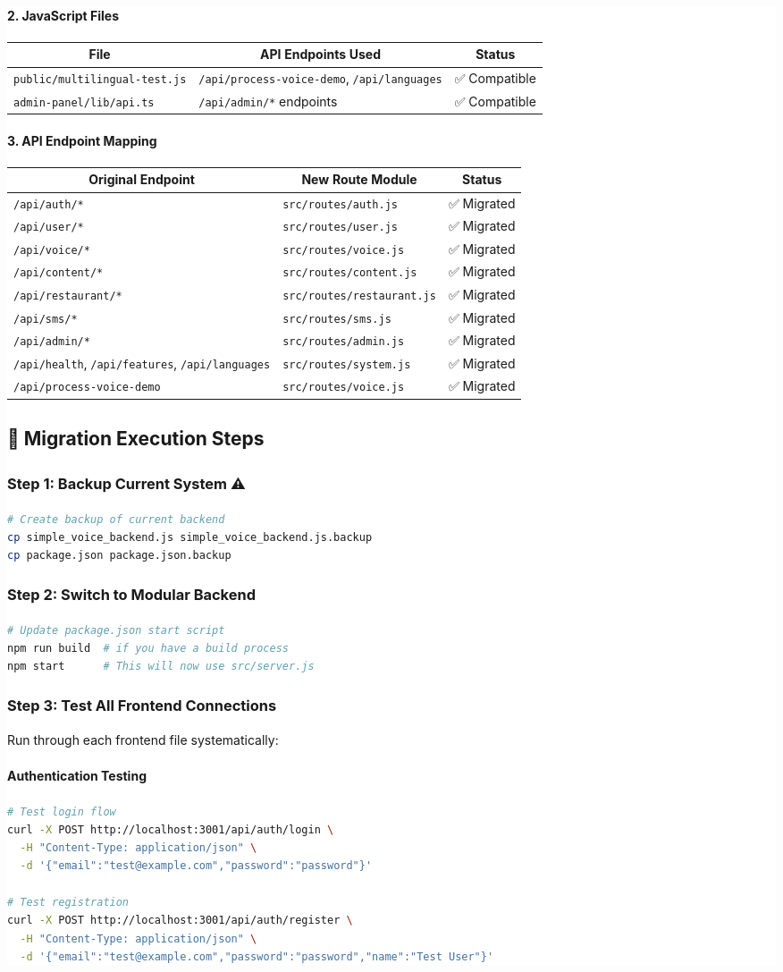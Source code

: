 #### **2. JavaScript Files**
| File | API Endpoints Used | Status |
|------|-------------------|--------|
| `public/multilingual-test.js` | `/api/process-voice-demo`, `/api/languages` | ✅ Compatible |
| `admin-panel/lib/api.ts` | `/api/admin/*` endpoints | ✅ Compatible |

#### **3. API Endpoint Mapping**
| Original Endpoint | New Route Module | Status |
|------------------|------------------|--------|
| `/api/auth/*` | `src/routes/auth.js` | ✅ Migrated |
| `/api/user/*` | `src/routes/user.js` | ✅ Migrated |
| `/api/voice/*` | `src/routes/voice.js` | ✅ Migrated |
| `/api/content/*` | `src/routes/content.js` | ✅ Migrated |
| `/api/restaurant/*` | `src/routes/restaurant.js` | ✅ Migrated |
| `/api/sms/*` | `src/routes/sms.js` | ✅ Migrated |
| `/api/admin/*` | `src/routes/admin.js` | ✅ Migrated |
| `/api/health`, `/api/features`, `/api/languages` | `src/routes/system.js` | ✅ Migrated |
| `/api/process-voice-demo` | `src/routes/voice.js` | ✅ Migrated |

## 🚀 Migration Execution Steps

### **Step 1: Backup Current System** ⚠️
```bash
# Create backup of current backend
cp simple_voice_backend.js simple_voice_backend.js.backup
cp package.json package.json.backup
```

### **Step 2: Switch to Modular Backend** 
```bash
# Update package.json start script
npm run build  # if you have a build process
npm start      # This will now use src/server.js
```

### **Step 3: Test All Frontend Connections**
Run through each frontend file systematically:

#### **Authentication Testing**
```bash
# Test login flow
curl -X POST http://localhost:3001/api/auth/login \
  -H "Content-Type: application/json" \
  -d '{"email":"test@example.com","password":"password"}'

# Test registration
curl -X POST http://localhost:3001/api/auth/register \
  -H "Content-Type: application/json" \
  -d '{"email":"test@example.com","password":"password","name":"Test User"}'
```

